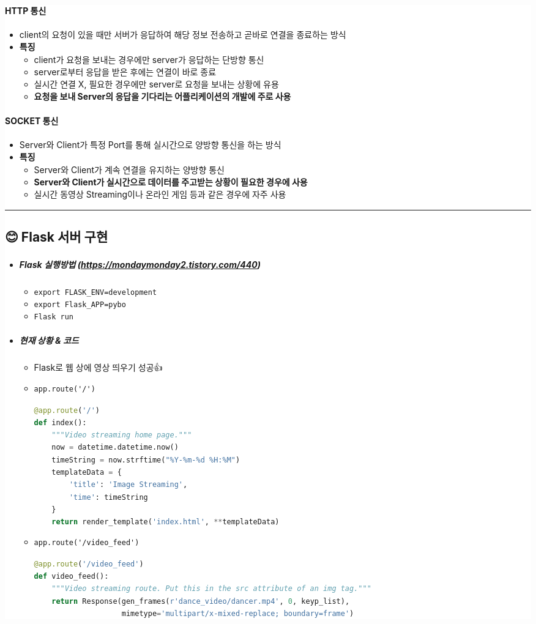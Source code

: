 #### HTTP 통신

- client의 요청이 있을 때만 서버가 응답하여 해당 정보 전송하고 곧바로 연결을 종료하는 방식
- **특징**
  - client가 요청을 보내는 경우에만 server가 응답하는 단방향 통신
  - server로부터 응답을 받은 후에는 연결이 바로 종료
  - 실시간 연결 X, 필요한 경우에만 server로 요청을 보내는 상황에 유용
  - **요청을 보내 Server의 응답을 기다리는 어플리케이션의 개발에 주로 사용**

#### SOCKET 통신

- Server와 Client가 특정 Port를 통해 실시간으로 양방향 통신을 하는 방식
- **특징**
  - Server와 Client가 계속 연결을 유지하는 양방향 통신
  - **Server와 Client가 실시간으로 데이터를 주고받는 상황이 필요한 경우에 사용**
  - 실시간 동영상 Streaming이나 온라인 게임 등과 같은 경우에 자주 사용

---

## 😊 Flask 서버 구현

- ##### Flask 실행방법 (https://mondaymonday2.tistory.com/440)

  - `export FLASK_ENV=development`
  - `export Flask_APP=pybo`
  - `Flask run`



- ##### 현재 상황 & 코드

  - Flask로 웹 상에 영상 띄우기 성공👍

  - `app.route('/')`

    ```python
    @app.route('/')
    def index():
        """Video streaming home page."""
        now = datetime.datetime.now()
        timeString = now.strftime("%Y-%m-%d %H:%M")
        templateData = {
            'title': 'Image Streaming',
            'time': timeString
        }
        return render_template('index.html', **templateData)
    ```

  - `app.route('/video_feed')`

    ```python
    @app.route('/video_feed')
    def video_feed():
        """Video streaming route. Put this in the src attribute of an img tag."""
        return Response(gen_frames(r'dance_video/dancer.mp4', 0, keyp_list),
                        mimetype='multipart/x-mixed-replace; boundary=frame')
    